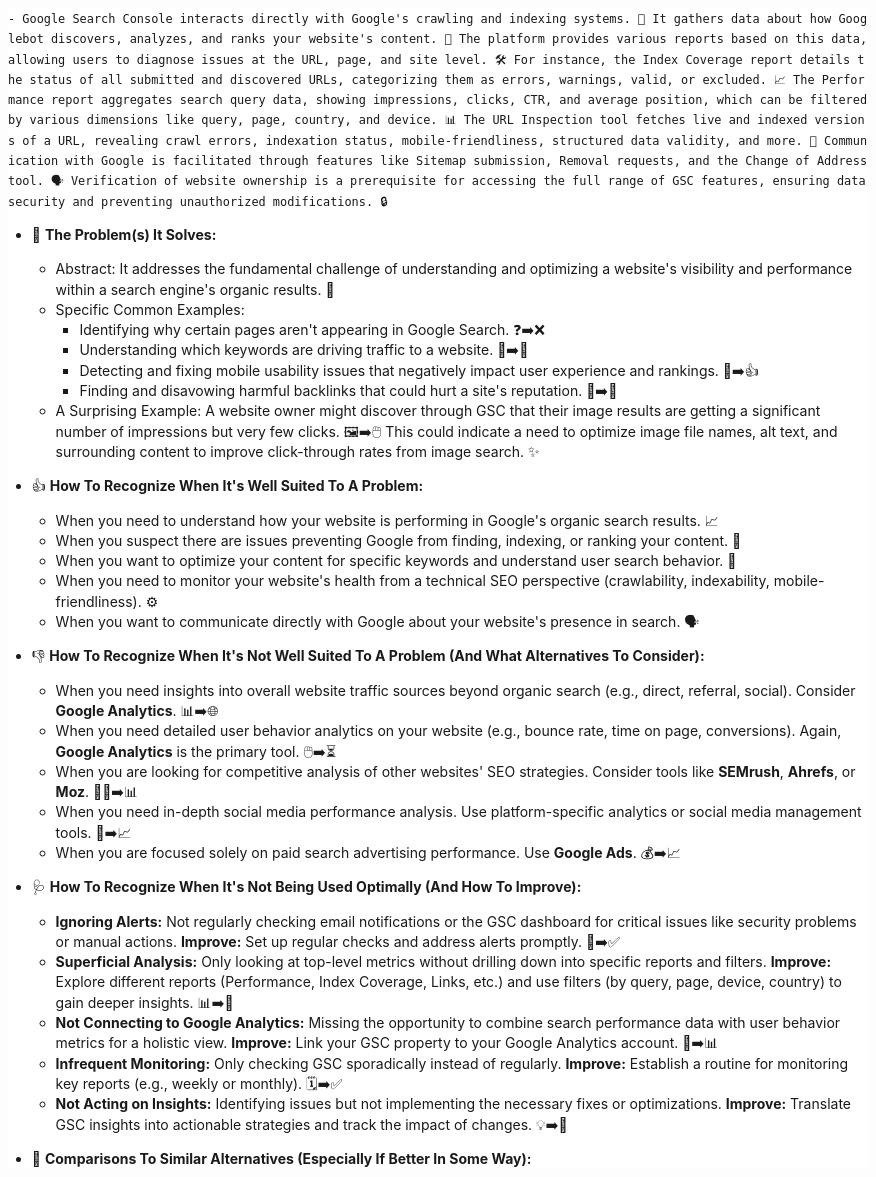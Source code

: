     - Google Search Console interacts directly with Google's crawling and indexing systems. 🤖 It gathers data about how Googlebot discovers, analyzes, and ranks your website's content. 🧐 The platform provides various reports based on this data, allowing users to diagnose issues at the URL, page, and site level. 🛠️ For instance, the Index Coverage report details the status of all submitted and discovered URLs, categorizing them as errors, warnings, valid, or excluded. 📈 The Performance report aggregates search query data, showing impressions, clicks, CTR, and average position, which can be filtered by various dimensions like query, page, country, and device. 📊 The URL Inspection tool fetches live and indexed versions of a URL, revealing crawl errors, indexation status, mobile-friendliness, structured data validity, and more. 🔎 Communication with Google is facilitated through features like Sitemap submission, Removal requests, and the Change of Address tool. 🗣️ Verification of website ownership is a prerequisite for accessing the full range of GSC features, ensuring data security and preventing unauthorized modifications. 🔒  
- 🧩 **The Problem(s) It Solves:**  
      
    - Abstract: It addresses the fundamental challenge of understanding and optimizing a website's visibility and performance within a search engine's organic results. 🤔  
    - Specific Common Examples:  
        - Identifying why certain pages aren't appearing in Google Search. ❓➡️❌  
        - Understanding which keywords are driving traffic to a website. 🔑➡️🚦  
        - Detecting and fixing mobile usability issues that negatively impact user experience and rankings. 📱➡️👍  
        - Finding and disavowing harmful backlinks that could hurt a site's reputation. 🔗➡️🚫  
    - A Surprising Example: A website owner might discover through GSC that their image results are getting a significant number of impressions but very few clicks. 🖼️➡️🖱️ This could indicate a need to optimize image file names, alt text, and surrounding content to improve click-through rates from image search. ✨  
- 👍 **How To Recognize When It's Well Suited To A Problem:**  
      
    - When you need to understand how your website is performing in Google's organic search results. 📈  
    - When you suspect there are issues preventing Google from finding, indexing, or ranking your content. 🚧  
    - When you want to optimize your content for specific keywords and understand user search behavior. 🔑  
    - When you need to monitor your website's health from a technical SEO perspective (crawlability, indexability, mobile-friendliness). ⚙️  
    - When you want to communicate directly with Google about your website's presence in search. 🗣️  
- 👎 **How To Recognize When It's Not Well Suited To A Problem (And What Alternatives To Consider):**  
      
    - When you need insights into overall website traffic sources beyond organic search (e.g., direct, referral, social). Consider **Google Analytics**. 📊➡️🌐  
    - When you need detailed user behavior analytics on your website (e.g., bounce rate, time on page, conversions). Again, **Google Analytics** is the primary tool. 🖱️➡️⏳  
    - When you are looking for competitive analysis of other websites' SEO strategies. Consider tools like **SEMrush**, **Ahrefs**, or **Moz**. 🕵️‍♀️➡️📊  
    - When you need in-depth social media performance analysis. Use platform-specific analytics or social media management tools. 📱➡️📈  
    - When you are focused solely on paid search advertising performance. Use **Google Ads**. 💰➡️📈  
- 🩺 **How To Recognize When It's Not Being Used Optimally (And How To Improve):**  
      
    - **Ignoring Alerts:** Not regularly checking email notifications or the GSC dashboard for critical issues like security problems or manual actions. **Improve:** Set up regular checks and address alerts promptly. 📧➡️✅  
    - **Superficial Analysis:** Only looking at top-level metrics without drilling down into specific reports and filters. **Improve:** Explore different reports (Performance, Index Coverage, Links, etc.) and use filters (by query, page, device, country) to gain deeper insights. 📊➡️🔎  
    - **Not Connecting to Google Analytics:** Missing the opportunity to combine search performance data with user behavior metrics for a holistic view. **Improve:** Link your GSC property to your Google Analytics account. 🔗➡️📊  
    - **Infrequent Monitoring:** Only checking GSC sporadically instead of regularly. **Improve:** Establish a routine for monitoring key reports (e.g., weekly or monthly). 🗓️➡️✅  
    - **Not Acting on Insights:** Identifying issues but not implementing the necessary fixes or optimizations. **Improve:** Translate GSC insights into actionable strategies and track the impact of changes. 💡➡️🚀  
- 🔄 **Comparisons To Similar Alternatives (Especially If Better In Some Way):**  
      